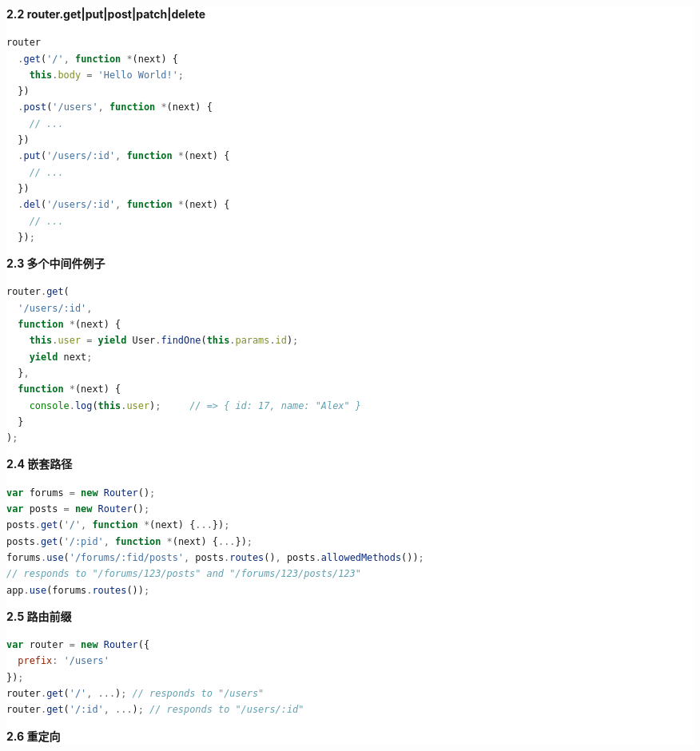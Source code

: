 **2.2 router.get|put|post|patch|delete**

```javascript
router
  .get('/', function *(next) {
    this.body = 'Hello World!';
  })
  .post('/users', function *(next) {
    // ...
  })
  .put('/users/:id', function *(next) {
    // ...
  })
  .del('/users/:id', function *(next) {
    // ...
  });
```

**2.3 多个中间件例子**

```javascript
router.get(
  '/users/:id',
  function *(next) {
    this.user = yield User.findOne(this.params.id);
    yield next;
  },
  function *(next) {
    console.log(this.user);     // => { id: 17, name: "Alex" }
  }
);
```

**2.4 嵌套路径**

```javascript
var forums = new Router();
var posts = new Router();
posts.get('/', function *(next) {...});
posts.get('/:pid', function *(next) {...});
forums.use('/forums/:fid/posts', posts.routes(), posts.allowedMethods());
// responds to "/forums/123/posts" and "/forums/123/posts/123"
app.use(forums.routes());
```

**2.5 路由前缀**

```javascript
var router = new Router({
  prefix: '/users'
});
router.get('/', ...); // responds to "/users"
router.get('/:id', ...); // responds to "/users/:id"
```

**2.6 重定向**
